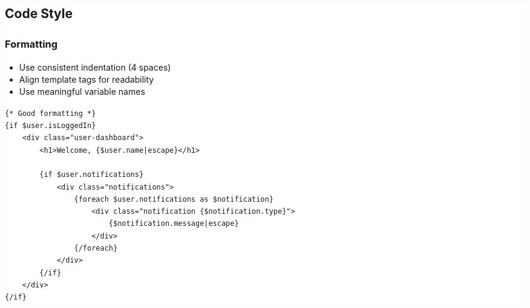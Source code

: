 ## Code Style

### Formatting

- Use consistent indentation (4 spaces)
- Align template tags for readability
- Use meaningful variable names

```smarty
{* Good formatting *}
{if $user.isLoggedIn}
    <div class="user-dashboard">
        <h1>Welcome, {$user.name|escape}</h1>
        
        {if $user.notifications}
            <div class="notifications">
                {foreach $user.notifications as $notification}
                    <div class="notification {$notification.type}">
                        {$notification.message|escape}
                    </div>
                {/foreach}
            </div>
        {/if}
    </div>
{/if}
```

